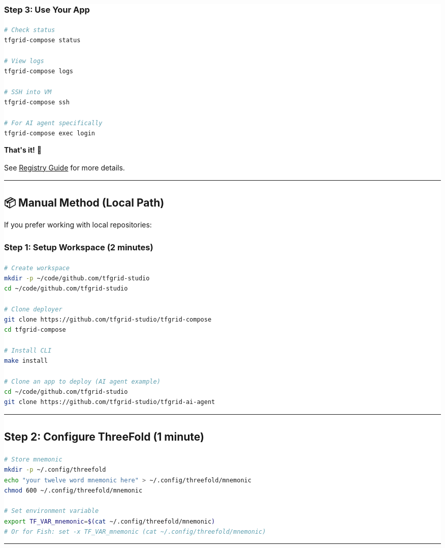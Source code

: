 ### Step 3: Use Your App

```bash
# Check status
tfgrid-compose status

# View logs
tfgrid-compose logs

# SSH into VM
tfgrid-compose ssh

# For AI agent specifically
tfgrid-compose exec login
```

**That's it!** 🎉

See [Registry Guide](../cli/registry.md) for more details.

---

## 📦 Manual Method (Local Path)

If you prefer working with local repositories:

### Step 1: Setup Workspace (2 minutes)

```bash
# Create workspace
mkdir -p ~/code/github.com/tfgrid-studio
cd ~/code/github.com/tfgrid-studio

# Clone deployer
git clone https://github.com/tfgrid-studio/tfgrid-compose
cd tfgrid-compose

# Install CLI
make install

# Clone an app to deploy (AI agent example)
cd ~/code/github.com/tfgrid-studio
git clone https://github.com/tfgrid-studio/tfgrid-ai-agent
```

---

## Step 2: Configure ThreeFold (1 minute)

```bash
# Store mnemonic
mkdir -p ~/.config/threefold
echo "your twelve word mnemonic here" > ~/.config/threefold/mnemonic
chmod 600 ~/.config/threefold/mnemonic

# Set environment variable
export TF_VAR_mnemonic=$(cat ~/.config/threefold/mnemonic)
# Or for Fish: set -x TF_VAR_mnemonic (cat ~/.config/threefold/mnemonic)
```

---